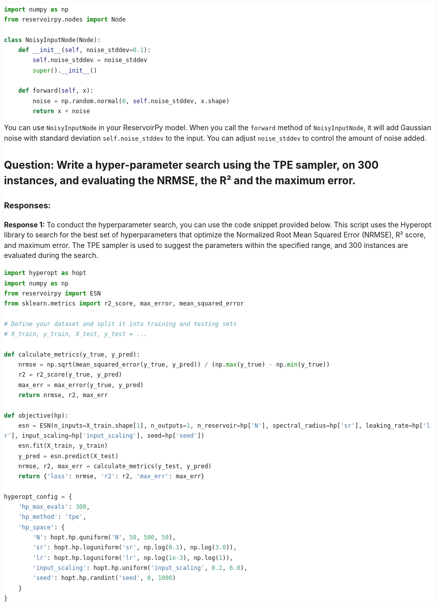 ```python
import numpy as np
from reservoirpy.nodes import Node

class NoisyInputNode(Node):
    def __init__(self, noise_stddev=0.1):
        self.noise_stddev = noise_stddev
        super().__init__()

    def forward(self, x):
        noise = np.random.normal(0, self.noise_stddev, x.shape)
        return x + noise
```

You can use `NoisyInputNode` in your ReservoirPy model. When you call the `forward` method of `NoisyInputNode`, it will add Gaussian noise with standard deviation `self.noise_stddev` to the input. You can adjust `noise_stddev` to control the amount of noise added.

## Question: Write a hyper-parameter search using the TPE sampler, on 300 instances, and evaluating the NRMSE, the R² and the maximum error.
### Responses:
**Response 1:**
 To conduct the hyperparameter search, you can use the code snippet provided below. This script uses the Hyperopt library to search for the best set of hyperparameters that optimize the Normalized Root Mean Squared Error (NRMSE), R² score, and maximum error. The TPE sampler is used to suggest the parameters within the specified range, and 300 instances are evaluated during the search.

```python
import hyperopt as hopt
import numpy as np
from reservoirpy import ESN
from sklearn.metrics import r2_score, max_error, mean_squared_error

# Define your dataset and split it into training and testing sets
# X_train, y_train, X_test, y_test = ...

def calculate_metrics(y_true, y_pred):
    nrmse = np.sqrt(mean_squared_error(y_true, y_pred)) / (np.max(y_true) - np.min(y_true))
    r2 = r2_score(y_true, y_pred)
    max_err = max_error(y_true, y_pred)
    return nrmse, r2, max_err

def objective(hp):
    esn = ESN(n_inputs=X_train.shape[1], n_outputs=1, n_reservoir=hp['N'], spectral_radius=hp['sr'], leaking_rate=hp['lr'], input_scaling=hp['input_scaling'], seed=hp['seed'])
    esn.fit(X_train, y_train)
    y_pred = esn.predict(X_test)
    nrmse, r2, max_err = calculate_metrics(y_test, y_pred)
    return {'loss': nrmse, 'r2': r2, 'max_err': max_err}

hyperopt_config = {
    'hp_max_evals': 300,
    'hp_method': 'tpe',
    'hp_space': {
        'N': hopt.hp.quniform('N', 50, 500, 50),
        'sr': hopt.hp.loguniform('sr', np.log(0.1), np.log(3.0)),
        'lr': hopt.hp.loguniform('lr', np.log(1e-3), np.log(1)),
        'input_scaling': hopt.hp.uniform('input_scaling', 0.2, 6.0),
        'seed': hopt.hp.randint('seed', 0, 1000)
    }
}

```